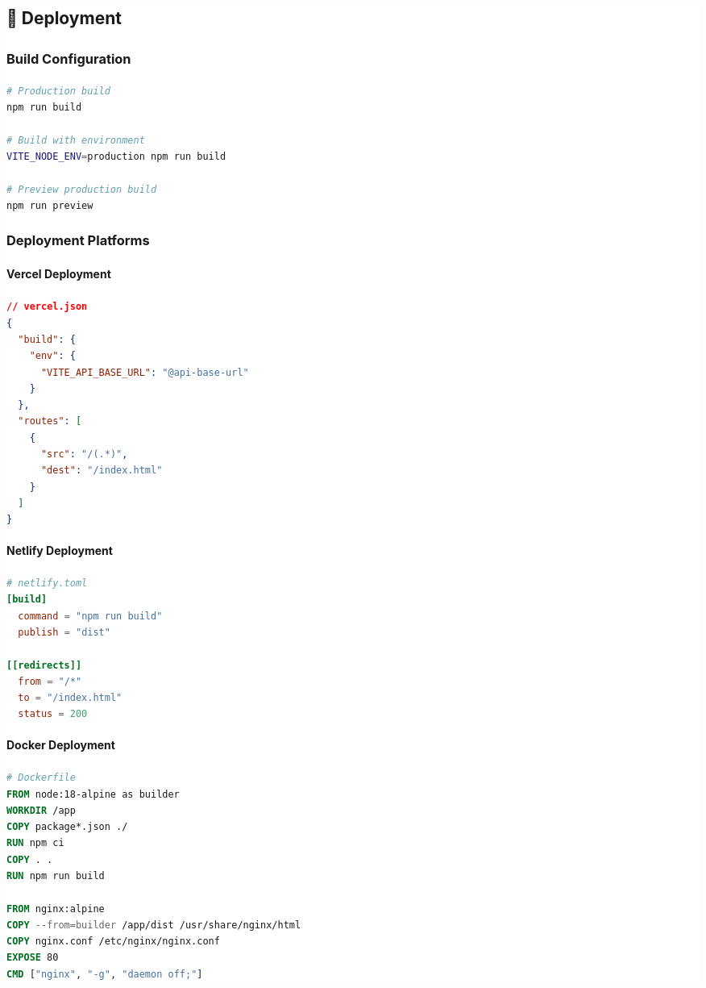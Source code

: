 ## 🚀 Deployment

### Build Configuration
```bash
# Production build
npm run build

# Build with environment
VITE_NODE_ENV=production npm run build

# Preview production build
npm run preview
```

### Deployment Platforms

#### Vercel Deployment
```json
// vercel.json
{
  "build": {
    "env": {
      "VITE_API_BASE_URL": "@api-base-url"
    }
  },
  "routes": [
    {
      "src": "/(.*)",
      "dest": "/index.html"
    }
  ]
}
```

#### Netlify Deployment
```toml
# netlify.toml
[build]
  command = "npm run build"
  publish = "dist"

[[redirects]]
  from = "/*"
  to = "/index.html"
  status = 200
```

#### Docker Deployment
```dockerfile
# Dockerfile
FROM node:18-alpine as builder
WORKDIR /app
COPY package*.json ./
RUN npm ci
COPY . .
RUN npm run build

FROM nginx:alpine
COPY --from=builder /app/dist /usr/share/nginx/html
COPY nginx.conf /etc/nginx/nginx.conf
EXPOSE 80
CMD ["nginx", "-g", "daemon off;"]
```
